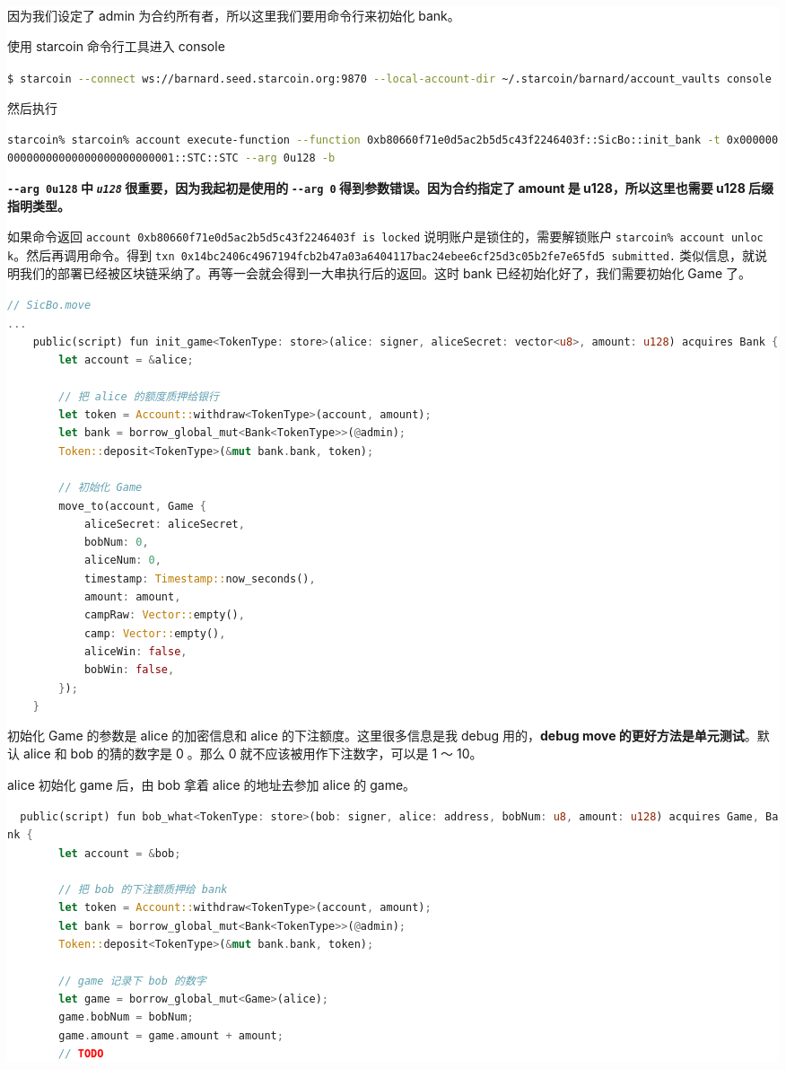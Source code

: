 因为我们设定了 admin 为合约所有者，所以这里我们要用命令行来初始化 bank。

使用 starcoin 命令行工具进入 console

```bash
$ starcoin --connect ws://barnard.seed.starcoin.org:9870 --local-account-dir ~/.starcoin/barnard/account_vaults console
```

然后执行
```bash
starcoin% starcoin% account execute-function --function 0xb80660f71e0d5ac2b5d5c43f2246403f::SicBo::init_bank -t 0x00000000000000000000000000000001::STC::STC --arg 0u128 -b
```

**`--arg 0u128` 中 *`u128`* 很重要，因为我起初是使用的 `--arg 0` 得到参数错误。因为合约指定了 amount 是 u128，所以这里也需要 u128 后缀指明类型。**

如果命令返回 `account 0xb80660f71e0d5ac2b5d5c43f2246403f is locked` 说明账户是锁住的，需要解锁账户 `starcoin% account unlock`。然后再调用命令。得到 `txn 0x14bc2406c4967194fcb2b47a03a6404117bac24ebee6cf25d3c05b2fe7e65fd5 submitted.` 类似信息，就说明我们的部署已经被区块链采纳了。再等一会就会得到一大串执行后的返回。这时 bank 已经初始化好了，我们需要初始化 Game 了。

```rust
// SicBo.move
...
    public(script) fun init_game<TokenType: store>(alice: signer, aliceSecret: vector<u8>, amount: u128) acquires Bank {
        let account = &alice;

        // 把 alice 的额度质押给银行
        let token = Account::withdraw<TokenType>(account, amount);
        let bank = borrow_global_mut<Bank<TokenType>>(@admin);
        Token::deposit<TokenType>(&mut bank.bank, token);

        // 初始化 Game
        move_to(account, Game {
            aliceSecret: aliceSecret,
            bobNum: 0,
            aliceNum: 0,
            timestamp: Timestamp::now_seconds(),
            amount: amount,
            campRaw: Vector::empty(),
            camp: Vector::empty(),
            aliceWin: false,
            bobWin: false,
        });
    }
```

初始化 Game 的参数是 alice 的加密信息和 alice 的下注额度。这里很多信息是我 debug 用的，**debug move 的更好方法是单元测试**。默认 alice 和 bob 的猜的数字是 0 。那么 0 就不应该被用作下注数字，可以是 1 ～ 10。

alice 初始化 game 后，由 bob 拿着 alice 的地址去参加 alice 的 game。

```rust
  public(script) fun bob_what<TokenType: store>(bob: signer, alice: address, bobNum: u8, amount: u128) acquires Game, Bank {
        let account = &bob;

        // 把 bob 的下注额质押给 bank
        let token = Account::withdraw<TokenType>(account, amount);
        let bank = borrow_global_mut<Bank<TokenType>>(@admin);
        Token::deposit<TokenType>(&mut bank.bank, token);

        // game 记录下 bob 的数字
        let game = borrow_global_mut<Game>(alice);
        game.bobNum = bobNum;
        game.amount = game.amount + amount;
        // TODO 
```